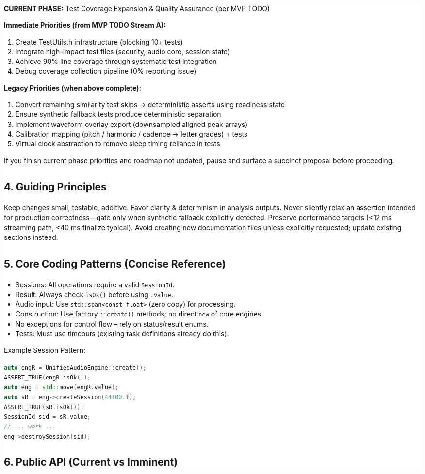 **CURRENT PHASE:** Test Coverage Expansion & Quality Assurance (per MVP TODO)

**Immediate Priorities (from MVP TODO Stream A):**

1. Create TestUtils.h infrastructure (blocking 10+ tests)
2. Integrate high-impact test files (security, audio core, session state)
3. Achieve 90% line coverage through systematic test integration
4. Debug coverage collection pipeline (0% reporting issue)

**Legacy Priorities (when above complete):**

1. Convert remaining similarity test skips → deterministic asserts using readiness state
2. Ensure synthetic fallback tests produce deterministic separation
3. Implement waveform overlay export (downsampled aligned peak arrays)
4. Calibration mapping (pitch / harmonic / cadence → letter grades) + tests
5. Virtual clock abstraction to remove sleep timing reliance in tests

If you finish current phase priorities and roadmap not updated, pause and surface a succinct proposal before proceeding.

## 4. Guiding Principles

Keep changes small, testable, additive.
Favor clarity & determinism in analysis outputs.
Never silently relax an assertion intended for production correctness—gate only when synthetic fallback explicitly detected.
Preserve performance targets (<12 ms streaming path, <40 ms finalize typical).
Avoid creating new documentation files unless explicitly requested; update existing sections instead.

## 5. Core Coding Patterns (Concise Reference)

-   Sessions: All operations require a valid `SessionId`.
-   Result<T>: Always check `isOk()` before using `.value`.
-   Audio input: Use `std::span<const float>` (zero copy) for processing.
-   Construction: Use factory `::create()` methods; no direct `new` of core engines.
-   No exceptions for control flow – rely on status/result enums.
-   Tests: Must use timeouts (existing task definitions already do this).

Example Session Pattern:

```cpp
auto engR = UnifiedAudioEngine::create();
ASSERT_TRUE(engR.isOk());
auto eng = std::move(engR.value);
auto sR = eng->createSession(44100.f);
ASSERT_TRUE(sR.isOk());
SessionId sid = sR.value;
// ... work ...
eng->destroySession(sid);
```

## 6. Public API (Current vs Imminent)
